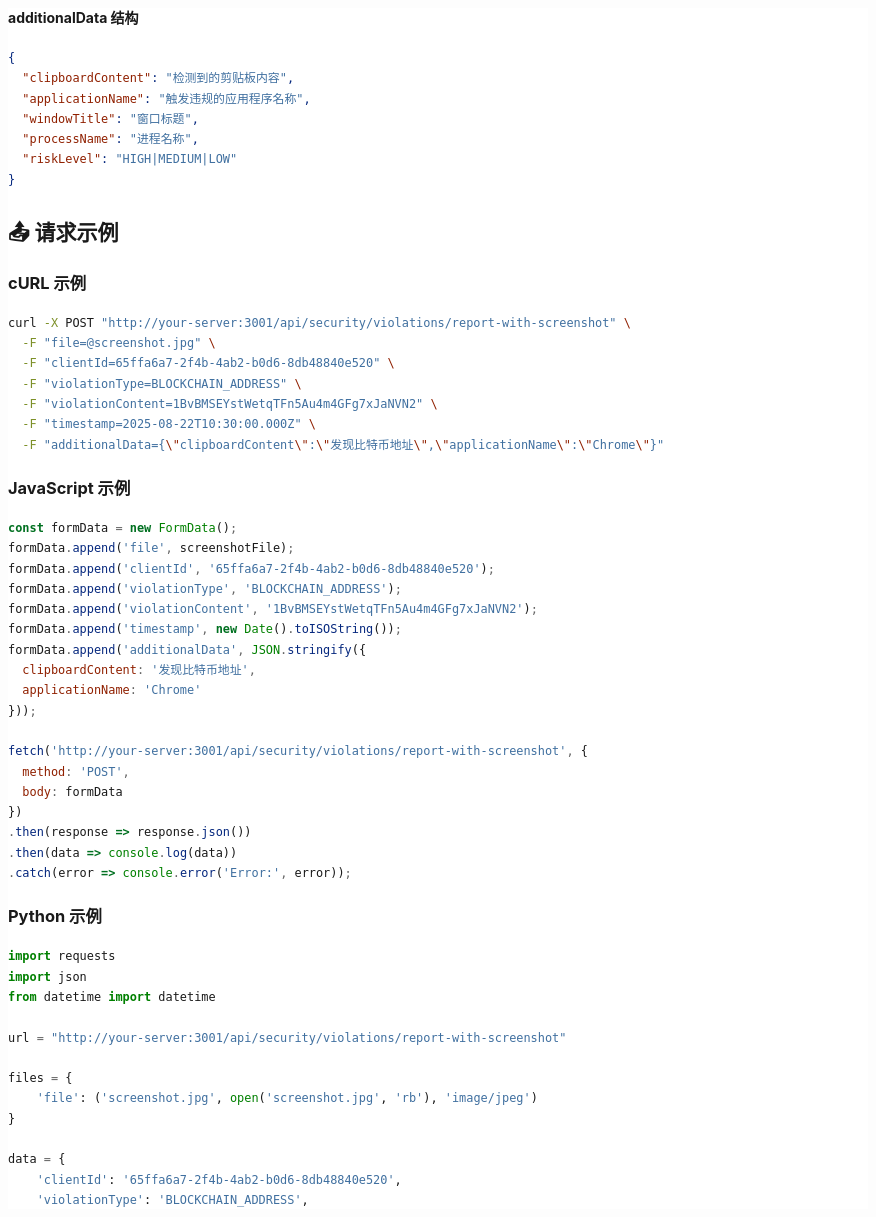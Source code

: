 #### additionalData 结构
```json
{
  "clipboardContent": "检测到的剪贴板内容",
  "applicationName": "触发违规的应用程序名称",
  "windowTitle": "窗口标题",
  "processName": "进程名称",
  "riskLevel": "HIGH|MEDIUM|LOW"
}
```

## 📤 请求示例

### cURL 示例

```bash
curl -X POST "http://your-server:3001/api/security/violations/report-with-screenshot" \
  -F "file=@screenshot.jpg" \
  -F "clientId=65ffa6a7-2f4b-4ab2-b0d6-8db48840e520" \
  -F "violationType=BLOCKCHAIN_ADDRESS" \
  -F "violationContent=1BvBMSEYstWetqTFn5Au4m4GFg7xJaNVN2" \
  -F "timestamp=2025-08-22T10:30:00.000Z" \
  -F "additionalData={\"clipboardContent\":\"发现比特币地址\",\"applicationName\":\"Chrome\"}"
```

### JavaScript 示例

```javascript
const formData = new FormData();
formData.append('file', screenshotFile);
formData.append('clientId', '65ffa6a7-2f4b-4ab2-b0d6-8db48840e520');
formData.append('violationType', 'BLOCKCHAIN_ADDRESS');
formData.append('violationContent', '1BvBMSEYstWetqTFn5Au4m4GFg7xJaNVN2');
formData.append('timestamp', new Date().toISOString());
formData.append('additionalData', JSON.stringify({
  clipboardContent: '发现比特币地址',
  applicationName: 'Chrome'
}));

fetch('http://your-server:3001/api/security/violations/report-with-screenshot', {
  method: 'POST',
  body: formData
})
.then(response => response.json())
.then(data => console.log(data))
.catch(error => console.error('Error:', error));
```

### Python 示例

```python
import requests
import json
from datetime import datetime

url = "http://your-server:3001/api/security/violations/report-with-screenshot"

files = {
    'file': ('screenshot.jpg', open('screenshot.jpg', 'rb'), 'image/jpeg')
}

data = {
    'clientId': '65ffa6a7-2f4b-4ab2-b0d6-8db48840e520',
    'violationType': 'BLOCKCHAIN_ADDRESS',
```